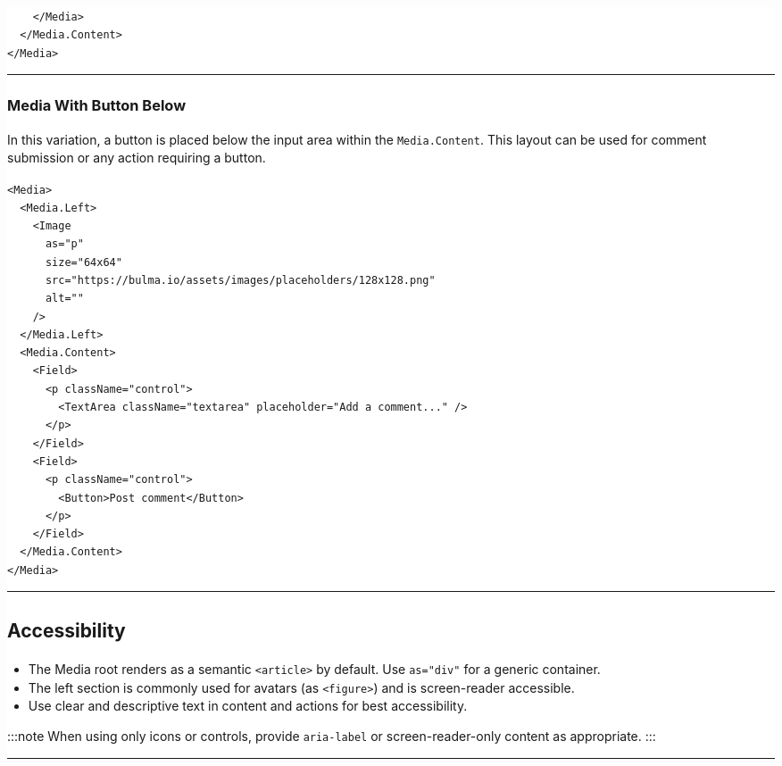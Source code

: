 ```tsx live
    </Media>
  </Media.Content>
</Media>
```

---

### Media With Button Below

In this variation, a button is placed below the input area within the `Media.Content`. This layout can be used for comment submission or any action requiring a button.

```tsx live
<Media>
  <Media.Left>
    <Image
      as="p"
      size="64x64"
      src="https://bulma.io/assets/images/placeholders/128x128.png"
      alt=""
    />
  </Media.Left>
  <Media.Content>
    <Field>
      <p className="control">
        <TextArea className="textarea" placeholder="Add a comment..." />
      </p>
    </Field>
    <Field>
      <p className="control">
        <Button>Post comment</Button>
      </p>
    </Field>
  </Media.Content>
</Media>
```

---

## Accessibility

- The Media root renders as a semantic `<article>` by default. Use `as="div"` for a generic container.
- The left section is commonly used for avatars (as `<figure>`) and is screen-reader accessible.
- Use clear and descriptive text in content and actions for best accessibility.

:::note
When using only icons or controls, provide `aria-label` or screen-reader-only content as appropriate.
:::

---
